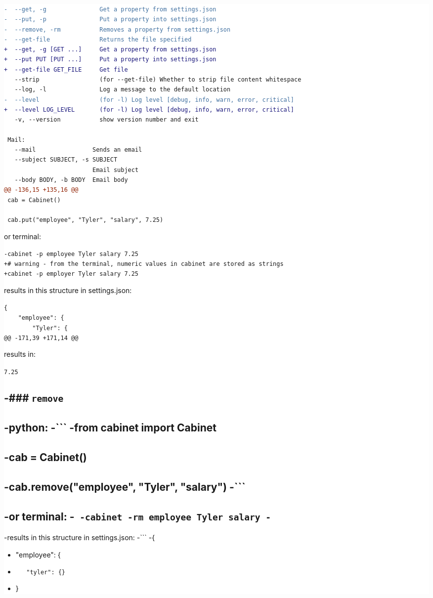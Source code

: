 ```diff
-  --get, -g               Get a property from settings.json
-  --put, -p               Put a property into settings.json
-  --remove, -rm           Removes a property from settings.json
-  --get-file              Returns the file specified
+  --get, -g [GET ...]     Get a property from settings.json
+  --put PUT [PUT ...]     Put a property into settings.json
+  --get-file GET_FILE     Get file
   --strip                 (for --get-file) Whether to strip file content whitespace
   --log, -l               Log a message to the default location
-  --level                 (for -l) Log level [debug, info, warn, error, critical]
+  --level LOG_LEVEL       (for -l) Log level [debug, info, warn, error, critical]
   -v, --version           show version number and exit
 
 Mail:
   --mail                Sends an email
   --subject SUBJECT, -s SUBJECT
                         Email subject
   --body BODY, -b BODY  Email body
@@ -136,15 +135,16 @@
 cab = Cabinet()
 
 cab.put("employee", "Tyler", "salary", 7.25)
 ```
 
 or terminal:
 ```
-cabinet -p employee Tyler salary 7.25
+# warning - from the terminal, numeric values in cabinet are stored as strings
+cabinet -p employer Tyler salary 7.25
 ```
 
 results in this structure in settings.json:
 ```
 {
     "employee": {
         "Tyler": {
@@ -171,39 +171,14 @@
 ```
 
 results in:
 ```
 7.25
 ```
 
-### `remove`
-
-python:
-```
-from cabinet import Cabinet
-
-cab = Cabinet()
-
-cab.remove("employee", "Tyler", "salary")
-```
-
-or terminal:
-```
-cabinet -rm employee Tyler salary
-```
-
-results in this structure in settings.json:
-```
-{
-    "employee": {
-        "tyler": {}
-    }